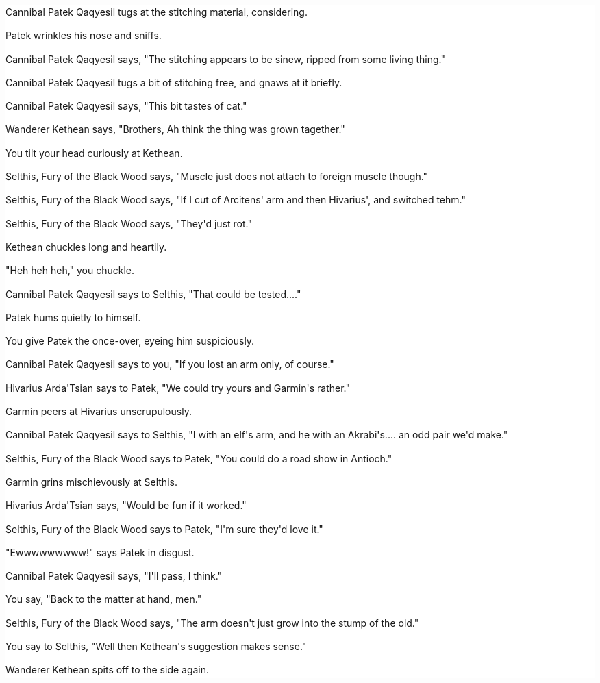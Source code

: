 Cannibal Patek Qaqyesil tugs at the stitching material, considering.
 
Patek wrinkles his nose and sniffs.
 
Cannibal Patek Qaqyesil says, "The stitching appears to be sinew, ripped from 
some living thing."

Cannibal Patek Qaqyesil tugs a bit of stitching free, and gnaws at it briefly.
 
Cannibal Patek Qaqyesil says, "This bit tastes of cat."
 
Wanderer Kethean says, "Brothers, Ah think the thing was grown tagether."

You tilt your head curiously at Kethean.
 
Selthis, Fury of the Black Wood says, "Muscle just does not attach to foreign 
muscle though."
 
Selthis, Fury of the Black Wood says, "If I cut of Arcitens' arm and then 
Hivarius', and switched tehm."
 
Selthis, Fury of the Black Wood says, "They'd just rot."

Kethean chuckles long and heartily.

"Heh heh heh," you chuckle.
 
Cannibal Patek Qaqyesil says to Selthis, "That could be tested...."
 
Patek hums quietly to himself.
 
You give Patek the once-over, eyeing him suspiciously.

Cannibal Patek Qaqyesil says to you, "If you lost an arm only, of course."

Hivarius Arda'Tsian says to Patek, "We could try yours and Garmin's rather."

Garmin peers at Hivarius unscrupulously.

Cannibal Patek Qaqyesil says to Selthis, "I with an elf's arm, and he with an 
Akrabi's.... an odd pair we'd make."

Selthis, Fury of the Black Wood says to Patek, "You could do a road show in 
Antioch."

Garmin grins mischievously at Selthis.

Hivarius Arda'Tsian says, "Would be fun if it worked."
 
Selthis, Fury of the Black Wood says to Patek, "I'm sure they'd love it."
 
"Ewwwwwwwww!" says Patek in disgust.

Cannibal Patek Qaqyesil says, "I'll pass, I think."

You say, "Back to the matter at hand, men."

Selthis, Fury of the Black Wood says, "The arm doesn't just grow into the stump
of the old."

You say to Selthis, "Well then Kethean's suggestion makes sense."

Wanderer Kethean spits off to the side again.
 